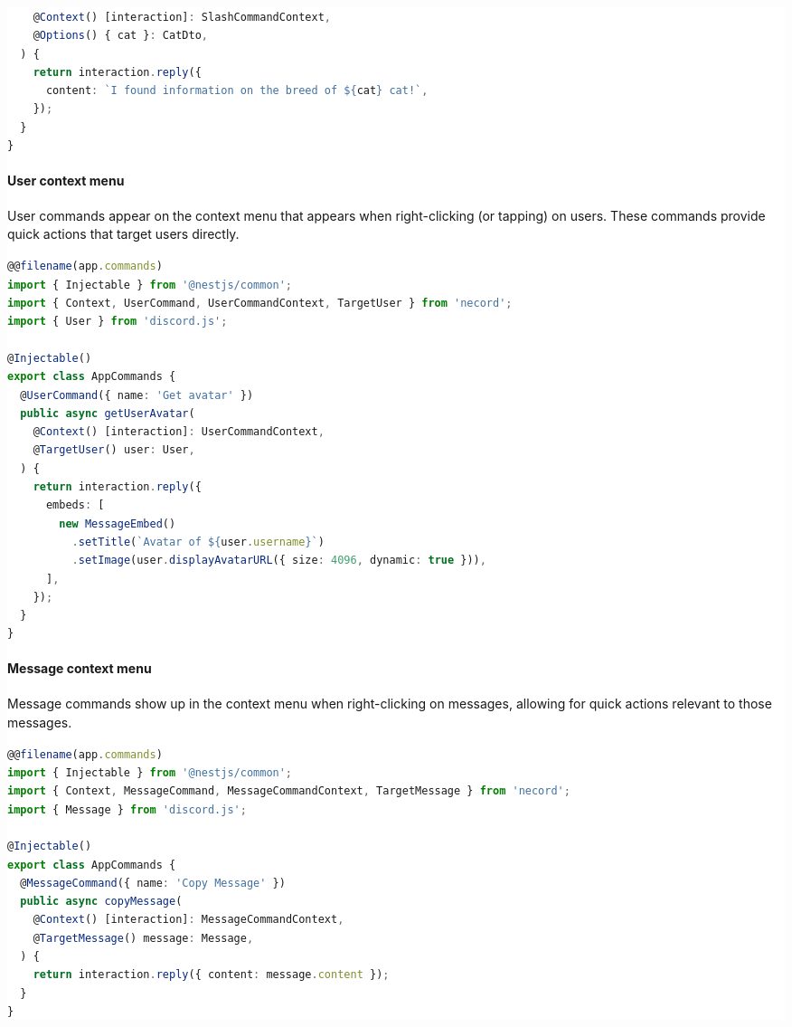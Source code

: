 ```typescript
    @Context() [interaction]: SlashCommandContext,
    @Options() { cat }: CatDto,
  ) {
    return interaction.reply({
      content: `I found information on the breed of ${cat} cat!`,
    });
  }
}
```

#### User context menu

User commands appear on the context menu that appears when right-clicking (or tapping) on users. These commands provide quick actions that target users directly.

```typescript
@@filename(app.commands)
import { Injectable } from '@nestjs/common';
import { Context, UserCommand, UserCommandContext, TargetUser } from 'necord';
import { User } from 'discord.js';

@Injectable()
export class AppCommands {
  @UserCommand({ name: 'Get avatar' })
  public async getUserAvatar(
    @Context() [interaction]: UserCommandContext,
    @TargetUser() user: User,
  ) {
    return interaction.reply({
      embeds: [
        new MessageEmbed()
          .setTitle(`Avatar of ${user.username}`)
          .setImage(user.displayAvatarURL({ size: 4096, dynamic: true })),
      ],
    });
  }
}
```

#### Message context menu

Message commands show up in the context menu when right-clicking on messages, allowing for quick actions relevant to those messages.

```typescript
@@filename(app.commands)
import { Injectable } from '@nestjs/common';
import { Context, MessageCommand, MessageCommandContext, TargetMessage } from 'necord';
import { Message } from 'discord.js';

@Injectable()
export class AppCommands {
  @MessageCommand({ name: 'Copy Message' })
  public async copyMessage(
    @Context() [interaction]: MessageCommandContext,
    @TargetMessage() message: Message,
  ) {
    return interaction.reply({ content: message.content });
  }
}
```

